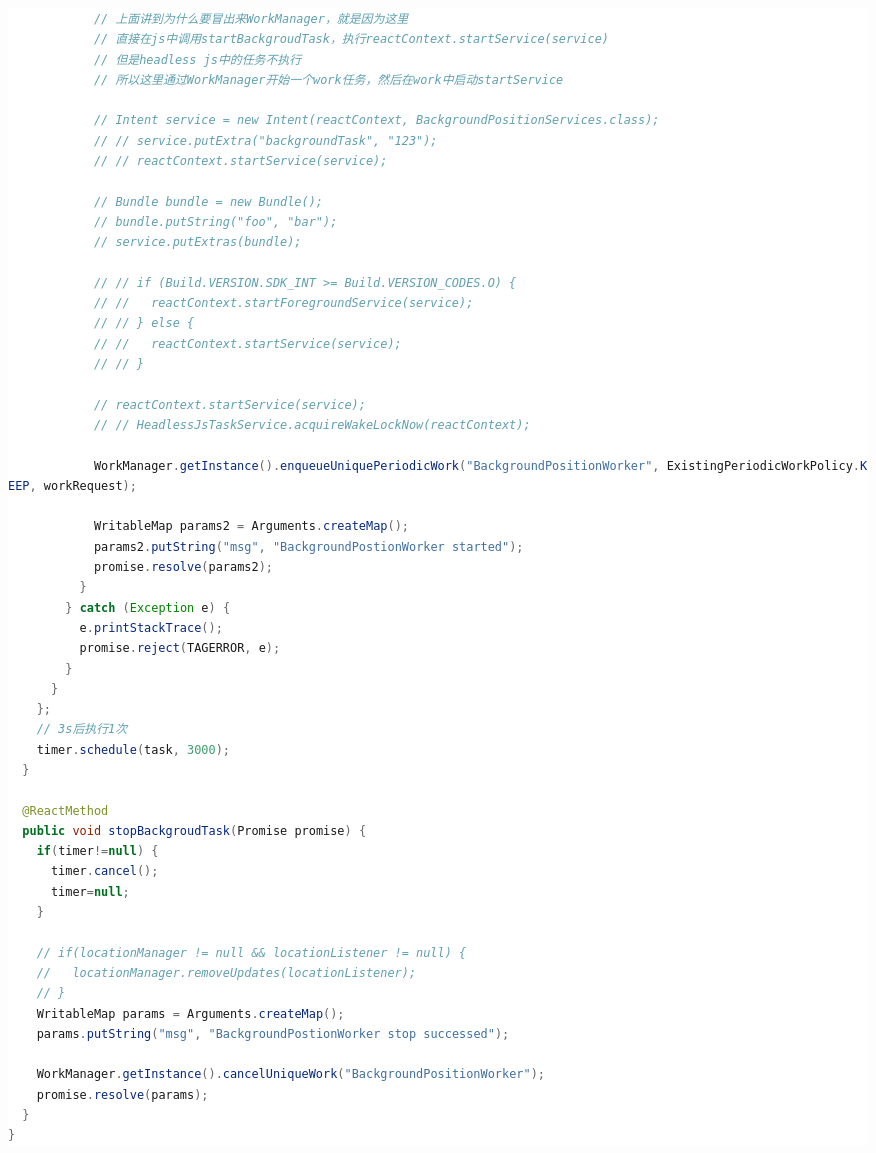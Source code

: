```java
            // 上面讲到为什么要冒出来WorkManager，就是因为这里
            // 直接在js中调用startBackgroudTask，执行reactContext.startService(service)
            // 但是headless js中的任务不执行
            // 所以这里通过WorkManager开始一个work任务，然后在work中启动startService

            // Intent service = new Intent(reactContext, BackgroundPositionServices.class);
            // // service.putExtra("backgroundTask", "123");
            // // reactContext.startService(service);

            // Bundle bundle = new Bundle();
            // bundle.putString("foo", "bar");
            // service.putExtras(bundle);

            // // if (Build.VERSION.SDK_INT >= Build.VERSION_CODES.O) {
            // //   reactContext.startForegroundService(service);
            // // } else {
            // //   reactContext.startService(service);
            // // }

            // reactContext.startService(service);
            // // HeadlessJsTaskService.acquireWakeLockNow(reactContext);

            WorkManager.getInstance().enqueueUniquePeriodicWork("BackgroundPositionWorker", ExistingPeriodicWorkPolicy.KEEP, workRequest);

            WritableMap params2 = Arguments.createMap();
            params2.putString("msg", "BackgroundPostionWorker started");
            promise.resolve(params2);
          }
        } catch (Exception e) {
          e.printStackTrace();
          promise.reject(TAGERROR, e);
        }
      }
    };
    // 3s后执行1次
    timer.schedule(task, 3000);
  }

  @ReactMethod
  public void stopBackgroudTask(Promise promise) {
    if(timer!=null) {
      timer.cancel();
      timer=null;
    }

    // if(locationManager != null && locationListener != null) {
    //   locationManager.removeUpdates(locationListener);
    // }
    WritableMap params = Arguments.createMap();
    params.putString("msg", "BackgroundPostionWorker stop successed");

    WorkManager.getInstance().cancelUniqueWork("BackgroundPositionWorker");
    promise.resolve(params);
  }
}
```
